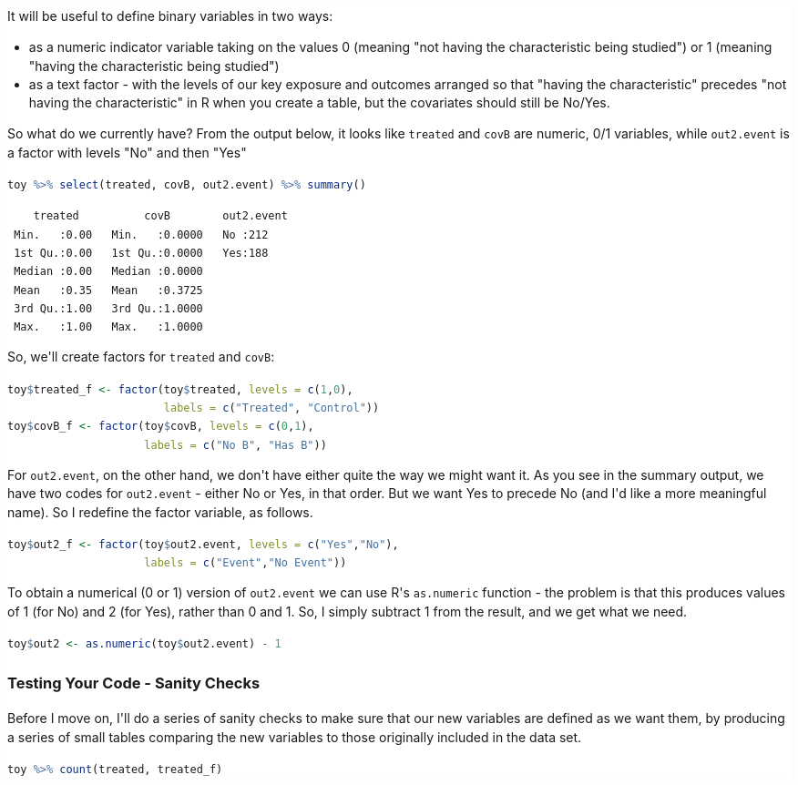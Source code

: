 It will be useful to define binary variables in two ways:

-   as a numeric indicator variable taking on the values 0 (meaning "not having the characteristic being studied") or 1 (meaning "having the characteristic being studied")
-   as a text factor - with the levels of our key exposure and outcomes arranged so that "having the characteristic" precedes "not having the characteristic" in R when you create a table, but the covariates should still be No/Yes.

So what do we currently have? From the output below, it looks like `treated` and `covB` are numeric, 0/1 variables, while `out2.event` is a factor with levels "No" and then "Yes"

``` r
toy %>% select(treated, covB, out2.event) %>% summary()
```

        treated          covB        out2.event
     Min.   :0.00   Min.   :0.0000   No :212   
     1st Qu.:0.00   1st Qu.:0.0000   Yes:188   
     Median :0.00   Median :0.0000             
     Mean   :0.35   Mean   :0.3725             
     3rd Qu.:1.00   3rd Qu.:1.0000             
     Max.   :1.00   Max.   :1.0000             

So, we'll create factors for `treated` and `covB`:

``` r
toy$treated_f <- factor(toy$treated, levels = c(1,0), 
                        labels = c("Treated", "Control"))
toy$covB_f <- factor(toy$covB, levels = c(0,1), 
                     labels = c("No B", "Has B"))
```

For `out2.event`, on the other hand, we don't have either quite the way we might want it. As you see in the summary output, we have two codes for `out2.event` - either No or Yes, in that order. But we want Yes to precede No (and I'd like a more meaningful name). So I redefine the factor variable, as follows.

``` r
toy$out2_f <- factor(toy$out2.event, levels = c("Yes","No"), 
                     labels = c("Event","No Event"))
```

To obtain a numerical (0 or 1) version of `out2.event` we can use R's `as.numeric` function - the problem is that this produces values of 1 (for No) and 2 (for Yes), rather than 0 and 1. So, I simply subtract 1 from the result, and we get what we need.

``` r
toy$out2 <- as.numeric(toy$out2.event) - 1
```

### Testing Your Code - Sanity Checks

Before I move on, I'll do a series of sanity checks to make sure that our new variables are defined as we want them, by producing a series of small tables comparing the new variables to those originally included in the data set.

``` r
toy %>% count(treated, treated_f)
```

